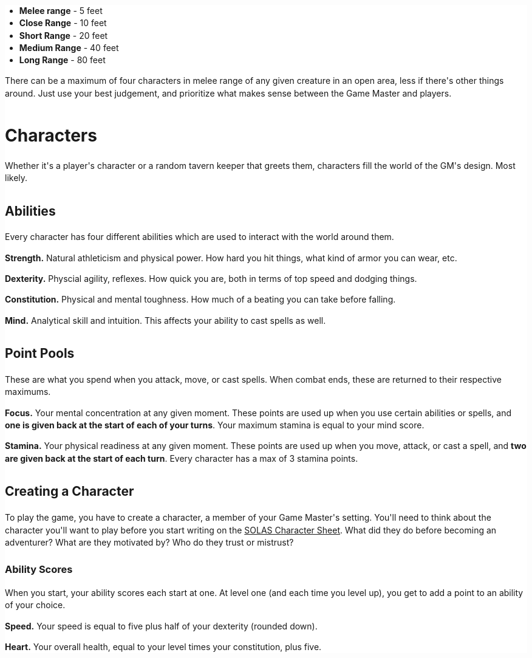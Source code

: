 - **Melee range** - 5 feet
- **Close Range** - 10 feet
- **Short Range** - 20 feet
- **Medium Range** - 40 feet
- **Long Range** - 80 feet

There can be a maximum of four characters in melee range of any given creature in an open area, less if there's other things around. Just use your best judgement, and prioritize what makes sense between the Game Master and players.

# Characters
Whether it's a player's character or a random tavern keeper that greets them, characters fill the world of the GM's design. Most likely.

## Abilities
Every character has four different abilities which are used to interact with the world around them.

**Strength.** Natural athleticism and physical power. How hard you hit things, what kind of armor you can wear, etc.

**Dexterity.** Physcial agility, reflexes. How quick you are, both in terms of top speed and dodging things.

**Constitution.** Physical and mental toughness. How much of a beating you can take before falling.

**Mind.** Analytical skill and intuition. This affects your ability to cast spells as well.

## Point Pools
These are what you spend when you attack, move, or cast spells. When combat ends, these are returned to their respective maximums.

**Focus.** Your mental concentration at any given moment. These points are used up when you use certain abilities or spells, and **one is given back at the start of each of your turns**. Your maximum stamina is equal to your mind score.

**Stamina.** Your physical readiness at any given moment. These points are used up when you move, attack, or cast a spell, and **two are given back at the start of each turn**. Every character has a max of 3 stamina points.

## Creating a Character
To play the game, you have to create a character, a member of your Game Master's setting. You'll need to think about the character you'll want to play before you start writing on the [SOLAS Character Sheet](../Character%20Sheet/SOLAS%20Character%20Sheet.pdf). What did they do before becoming an adventurer? What are they motivated by? Who do they trust or mistrust?

### Ability Scores
When you start, your ability scores each start at one. At level one (and each time you level up), you get to add a point to an ability of your choice.

**Speed.** Your speed is equal to five plus half of your dexterity (rounded down).

**Heart.** Your overall health, equal to your level times your constitution, plus five.
